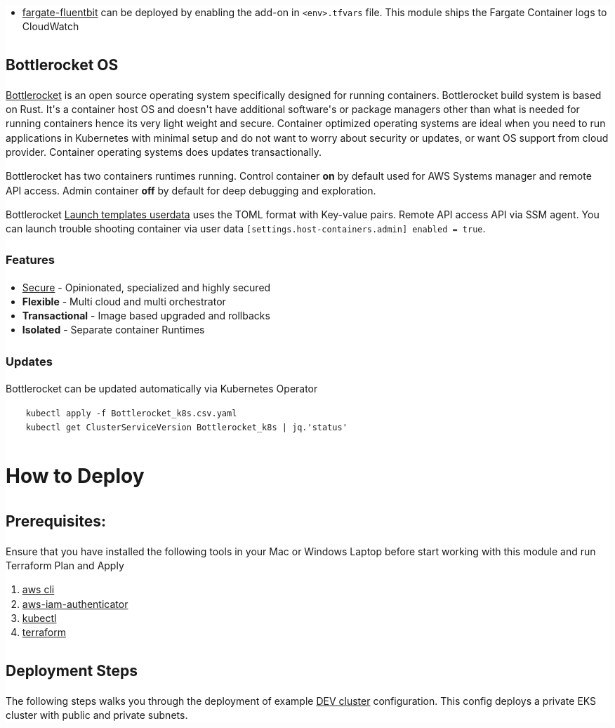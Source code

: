 * [fargate-fluentbit](kubernetes-addons/fargate-fluentbit) can be deployed by enabling the add-on in `<env>.tfvars` file.
This module ships the Fargate Container logs to CloudWatch

## Bottlerocket OS

[Bottlerocket](https://aws.amazon.com/bottlerocket/) is an open source operating system specifically designed for running containers. Bottlerocket build system is based on Rust. It's a container host OS and doesn't have additional software's or package managers other than what is needed for running containers hence its very light weight and secure. Container optimized operating systems are ideal when you need to run applications in Kubernetes  with minimal setup and do not want to worry about security or updates, or want OS support from  cloud provider. Container operating systems does updates transactionally.

Bottlerocket has two containers runtimes running. Control container **on** by default used for AWS Systems manager and remote API access. Admin container **off** by default for deep debugging and exploration.

Bottlerocket [Launch templates userdata](modules/aws-eks-managed-node-groups/templates/userdata-bottlerocket.tpl) uses the TOML format with Key-value pairs. 
Remote API access API via SSM agent. You can launch trouble shooting container via user data `[settings.host-containers.admin] enabled = true`.

### Features
* [Secure](https://github.com/bottlerocket-os/bottlerocket/blob/develop/SECURITY_FEATURES.md) - Opinionated, specialized and highly secured
* **Flexible** - Multi cloud and multi orchestrator
* **Transactional** -  Image based upgraded and rollbacks
* **Isolated** - Separate container Runtimes

### Updates
Bottlerocket can be updated automatically via Kubernetes  Operator

```shell script
    kubectl apply -f Bottlerocket_k8s.csv.yaml
    kubectl get ClusterServiceVersion Bottlerocket_k8s | jq.'status'
```

# How to Deploy

## Prerequisites:
Ensure that you have installed the following tools in your Mac or Windows Laptop before start working with this module and run Terraform Plan and Apply

1. [aws cli](https://docs.aws.amazon.com/cli/latest/userguide/install-cliv2.html)
2. [aws-iam-authenticator](https://docs.aws.amazon.com/eks/latest/userguide/install-aws-iam-authenticator.html)
3. [kubectl](https://Kubernetes.io/docs/tasks/tools/)
4. [terraform](https://learn.hashicorp.com/tutorials/terraform/install-cli)

## Deployment Steps
The following steps walks you through the deployment of example [DEV cluster](deploy/live/preprod/eu-west-1/application/dev/dev.tfvars) configuration. This config deploys a private EKS cluster with public and private subnets.

